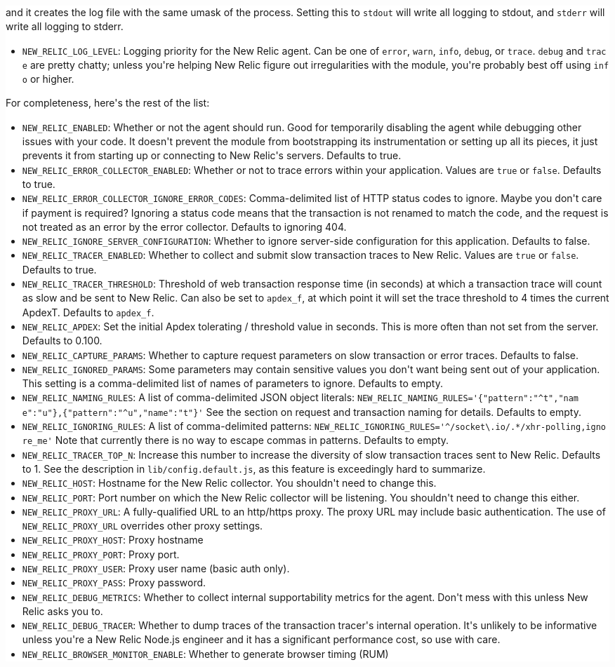  and it creates the log file with the same umask of the process. Setting this
  to `stdout` will write all logging to stdout, and `stderr` will write all
  logging to stderr.
* `NEW_RELIC_LOG_LEVEL`: Logging priority for the New Relic agent. Can be one
  of `error`, `warn`, `info`, `debug`, or `trace`. `debug` and `trace` are
  pretty chatty; unless you're helping New Relic figure out irregularities with
  the module, you're probably best off using `info` or higher.

For completeness, here's the rest of the list:

* `NEW_RELIC_ENABLED`: Whether or not the agent should run. Good for
  temporarily disabling the agent while debugging other issues with your code.
  It doesn't prevent the module from bootstrapping its instrumentation or
  setting up all its pieces, it just prevents it from starting up or connecting
  to New Relic's servers. Defaults to true.
* `NEW_RELIC_ERROR_COLLECTOR_ENABLED`: Whether or not to trace errors within
  your application. Values are `true` or `false`. Defaults to true.
* `NEW_RELIC_ERROR_COLLECTOR_IGNORE_ERROR_CODES`: Comma-delimited list of HTTP
  status codes to ignore. Maybe you don't care if payment is required? Ignoring
  a status code means that the transaction is not renamed to match the code,
  and the request is not treated as an error by the error collector. Defaults
  to ignoring 404.
* `NEW_RELIC_IGNORE_SERVER_CONFIGURATION`: Whether to ignore server-side
  configuration for this application. Defaults to false.
* `NEW_RELIC_TRACER_ENABLED`: Whether to collect and submit slow transaction
  traces to New Relic. Values are `true` or `false`. Defaults to true.
* `NEW_RELIC_TRACER_THRESHOLD`: Threshold of web transaction response time (in
  seconds) at which a transaction trace will count as slow and be sent to New
  Relic. Can also be set to `apdex_f`, at which point it will set the trace
  threshold to 4 times the current ApdexT. Defaults to `apdex_f`.
* `NEW_RELIC_APDEX`: Set the initial Apdex tolerating / threshold value in
  seconds.  This is more often than not set from the server. Defaults to 0.100.
* `NEW_RELIC_CAPTURE_PARAMS`: Whether to capture request parameters on slow
  transaction or error traces. Defaults to false.
* `NEW_RELIC_IGNORED_PARAMS`: Some parameters may contain sensitive values you
  don't want being sent out of your application. This setting is a
  comma-delimited list of names of parameters to ignore. Defaults to empty.
* `NEW_RELIC_NAMING_RULES`: A list of comma-delimited JSON object literals:
  `NEW_RELIC_NAMING_RULES='{"pattern":"^t","name":"u"},{"pattern":"^u","name":"t"}'`
  See the section on request and transaction naming for details. Defaults to
  empty.
* `NEW_RELIC_IGNORING_RULES`: A list of comma-delimited patterns:
  `NEW_RELIC_IGNORING_RULES='^/socket\.io/.*/xhr-polling,ignore_me'` Note that
  currently there is no way to escape commas in patterns. Defaults to empty.
* `NEW_RELIC_TRACER_TOP_N`: Increase this number to increase the diversity of
  slow transaction traces sent to New Relic. Defaults to 1. See the description
  in `lib/config.default.js`, as this feature is exceedingly hard to summarize.
* `NEW_RELIC_HOST`: Hostname for the New Relic collector. You shouldn't
  need to change this.
* `NEW_RELIC_PORT`: Port number on which the New Relic collector will be
  listening. You shouldn't need to change this either.
* `NEW_RELIC_PROXY_URL`: A fully-qualified URL to an http/https proxy.
  The proxy URL may include basic authentication.
  The use of `NEW_RELIC_PROXY_URL` overrides other proxy settings.
* `NEW_RELIC_PROXY_HOST`: Proxy hostname
* `NEW_RELIC_PROXY_PORT`: Proxy port.
* `NEW_RELIC_PROXY_USER`: Proxy user name (basic auth only).
* `NEW_RELIC_PROXY_PASS`: Proxy password.
* `NEW_RELIC_DEBUG_METRICS`: Whether to collect internal supportability metrics
  for the agent. Don't mess with this unless New Relic asks you to.
* `NEW_RELIC_DEBUG_TRACER`: Whether to dump traces of the transaction tracer's
  internal operation. It's unlikely to be informative unless you're a New Relic
  Node.js engineer and it has a significant performance cost, so use with care.
* `NEW_RELIC_BROWSER_MONITOR_ENABLE`: Whether to generate browser timing (RUM)